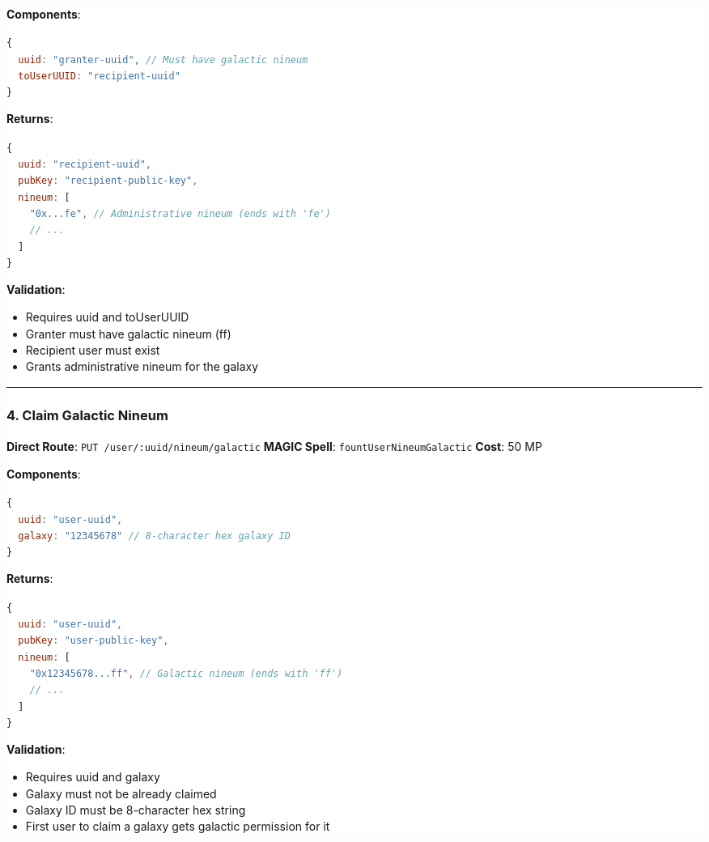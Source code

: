 **Components**:
```javascript
{
  uuid: "granter-uuid", // Must have galactic nineum
  toUserUUID: "recipient-uuid"
}
```

**Returns**:
```javascript
{
  uuid: "recipient-uuid",
  pubKey: "recipient-public-key",
  nineum: [
    "0x...fe", // Administrative nineum (ends with 'fe')
    // ...
  ]
}
```

**Validation**:
- Requires uuid and toUserUUID
- Granter must have galactic nineum (ff)
- Recipient user must exist
- Grants administrative nineum for the galaxy

---

### 4. Claim Galactic Nineum
**Direct Route**: `PUT /user/:uuid/nineum/galactic`
**MAGIC Spell**: `fountUserNineumGalactic`
**Cost**: 50 MP

**Components**:
```javascript
{
  uuid: "user-uuid",
  galaxy: "12345678" // 8-character hex galaxy ID
}
```

**Returns**:
```javascript
{
  uuid: "user-uuid",
  pubKey: "user-public-key",
  nineum: [
    "0x12345678...ff", // Galactic nineum (ends with 'ff')
    // ...
  ]
}
```

**Validation**:
- Requires uuid and galaxy
- Galaxy must not be already claimed
- Galaxy ID must be 8-character hex string
- First user to claim a galaxy gets galactic permission for it
